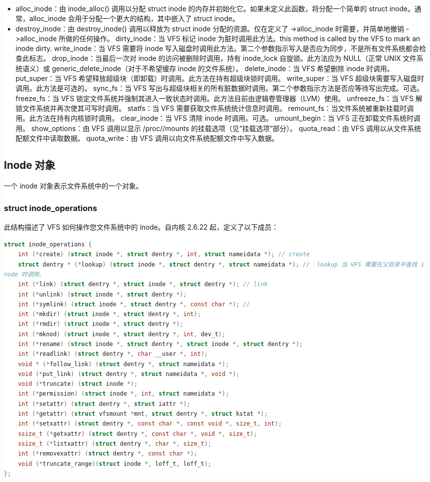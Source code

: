 - alloc_inode：由 inode_alloc() 调用以分配 struct inode 的内存并初始化它。如果未定义此函数，将分配一个简单的 struct inode。通常，alloc_inode 会用于分配一个更大的结构，其中嵌入了 struct inode。
- destroy_inode：由 destroy_inode() 调用以释放为 struct inode 分配的资源。仅在定义了 ->alloc_inode 时需要，并简单地撤销 ->alloc_inode 所做的任何操作。
dirty_inode：当 VFS 标记 inode 为脏时调用此方法。this method is called by the VFS to mark an inode dirty.
write_inode：当 VFS 需要将 inode 写入磁盘时调用此方法。第二个参数指示写入是否应为同步，不是所有文件系统都会检查此标志。
drop_inode：当最后一次对 inode 的访问被删除时调用，持有 inode_lock 自旋锁。此方法应为 NULL（正常 UNIX 文件系统语义）或 generic_delete_inode（对于不希望缓存 inode 的文件系统）。
delete_inode：当 VFS 希望删除 inode 时调用。
put_super：当 VFS 希望释放超级块（即卸载）时调用。此方法在持有超级块锁时调用。
write_super：当 VFS 超级块需要写入磁盘时调用。此方法是可选的。
sync_fs：当 VFS 写出与超级块相关的所有脏数据时调用。第二个参数指示方法是否应等待写出完成。可选。
freeze_fs：当 VFS 锁定文件系统并强制其进入一致状态时调用。此方法目前由逻辑卷管理器（LVM）使用。
unfreeze_fs：当 VFS 解锁文件系统并再次使其可写时调用。
statfs：当 VFS 需要获取文件系统统计信息时调用。
remount_fs：当文件系统被重新挂载时调用。此方法在持有内核锁时调用。
clear_inode：当 VFS 清除 inode 时调用。可选。
umount_begin：当 VFS 正在卸载文件系统时调用。
show_options：由 VFS 调用以显示 /proc/<pid>/mounts 的挂载选项（见“挂载选项”部分）。
quota_read：由 VFS 调用以从文件系统配额文件中读取数据。
quota_write：由 VFS 调用以向文件系统配额文件中写入数据。


## Inode 对象

一个 inode 对象表示文件系统中的一个对象。

### struct inode_operations

此结构描述了 VFS 如何操作您文件系统中的 inode。自内核 2.6.22 起，定义了以下成员：

``` c
struct inode_operations {
    int (*create) (struct inode *, struct dentry *, int, struct nameidata *); // create 
    struct dentry * (*lookup) (struct inode *, struct dentry *, struct nameidata *); //  lookup 当 VFS 需要在父目录中查找 inode 时调用。
    int (*link) (struct dentry *, struct inode *, struct dentry *); // link 
    int (*unlink) (struct inode *, struct dentry *);
    int (*symlink) (struct inode *, struct dentry *, const char *); // 
    int (*mkdir) (struct inode *, struct dentry *, int);
    int (*rmdir) (struct inode *, struct dentry *);
    int (*mknod) (struct inode *, struct dentry *, int, dev_t);
    int (*rename) (struct inode *, struct dentry *, struct inode *, struct dentry *);
    int (*readlink) (struct dentry *, char __user *, int);
    void * (*follow_link) (struct dentry *, struct nameidata *);
    void (*put_link) (struct dentry *, struct nameidata *, void *);
    void (*truncate) (struct inode *);
    int (*permission) (struct inode *, int, struct nameidata *);
    int (*setattr) (struct dentry *, struct iattr *);
    int (*getattr) (struct vfsmount *mnt, struct dentry *, struct kstat *);
    int (*setxattr) (struct dentry *, const char *, const void *, size_t, int);
    ssize_t (*getxattr) (struct dentry *, const char *, void *, size_t);
    ssize_t (*listxattr) (struct dentry *, char *, size_t);
    int (*removexattr) (struct dentry *, const char *);
    void (*truncate_range)(struct inode *, loff_t, loff_t);
};

```
